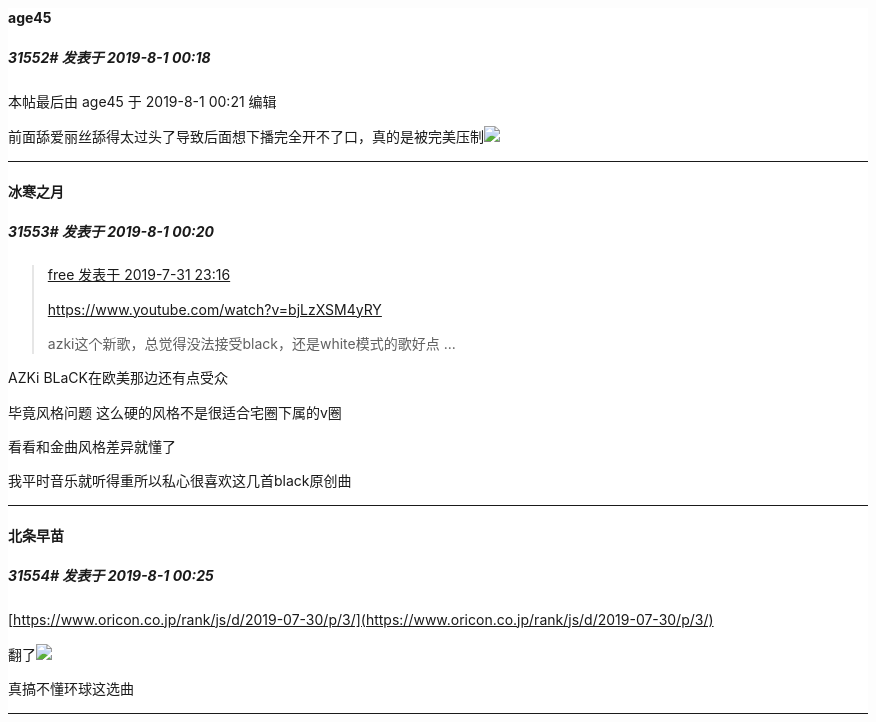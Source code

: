 ####  age45  
##### 31552#       发表于 2019-8-1 00:18



 本帖最后由 age45 于 2019-8-1 00:21 编辑 

前面舔爱丽丝舔得太过头了导致后面想下播完全开不了口，真的是被完美压制<img src="https://static.saraba1st.com/image/smiley/face2017/066.png" referrerpolicy="no-referrer">







-----

####  冰寒之月  
##### 31553#       发表于 2019-8-1 00:20



<blockquote><a href="httphttps://bbs.saraba1st.com/2b/forum.php?mod=redirect&amp;goto=findpost&amp;pid=44743095&amp;ptid=1823171" target="_blank">free 发表于 2019-7-31 23:16</a>

https://www.youtube.com/watch?v=bjLzXSM4yRY

azki这个新歌，总觉得没法接受black，还是white模式的歌好点 ...</blockquote>
AZKi BLaCK在欧美那边还有点受众

毕竟风格问题 这么硬的风格不是很适合宅圈下属的v圈

看看和金曲风格差异就懂了


我平时音乐就听得重所以私心很喜欢这几首black原创曲







-----

####  北条早苗  
##### 31554#       发表于 2019-8-1 00:25



[https://www.oricon.co.jp/rank/js/d/2019-07-30/p/3/](https://www.oricon.co.jp/rank/js/d/2019-07-30/p/3/)

翻了<img src="https://static.saraba1st.com/image/smiley/face2017/068.png" referrerpolicy="no-referrer">

真搞不懂环球这选曲









-----
